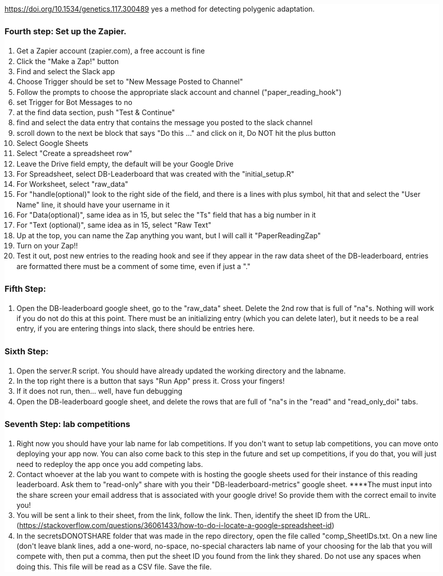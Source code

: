 https://doi.org/10.1534/genetics.117.300489 yes a method for detecting polygenic adaptation.


### Fourth step: Set up the Zapier. 
1) Get a Zapier account (zapier.com), a free account is fine
2) Click the "Make a Zap!" button
3) Find and select the Slack app
4) Choose Trigger should be set to "New Message Posted to Channel"
5) Follow the prompts to choose the appropriate slack account and channel ("paper_reading_hook")
6) set Trigger for Bot Messages to no
7) at the find data section, push "Test & Continue"
8) find and select the data entry that contains the message you posted to the slack channel
9) scroll down to the next be block that says "Do this ..." and click on it, Do NOT hit the plus button
10) Select Google Sheets
11) Select "Create a spreadsheet row"
12) Leave the Drive field empty, the default will be your Google Drive
13) For Spreadsheet, select DB-Leaderboard that was created with the "initial_setup.R"
14) For Worksheet, select "raw_data"
15) For "handle(optional)" look to the right side of the field, and there is a lines with plus symbol, 
    hit that and select the "User Name" line, it should have your username in it
16) For "Data(optional)", same idea as in 15, but selec the "Ts" field that has a big number in it
17) For "Text (optional)", same idea as in 15, select "Raw Text"
18) Up at the top, you can name the Zap anything you want, but I will call it "PaperReadingZap"
19) Turn on your Zap!!
20) Test it out, post new entries to the reading hook and see if they appear in the raw data sheet of the DB-leaderboard,
    entries are formatted <doi link> <one word recommendation> <comments> there must be a comment of some time, even if just a "."
  
  
### Fifth Step:
 1) Open the DB-leaderboard google sheet, go to the "raw_data" sheet. Delete the 2nd row that is full of "na"s. Nothing will work if you do not do this at this point. There must be an initializing entry (which you can delete later), but it needs to be a real entry, if you are entering things into slack, there should be entries here.
 
 
### Sixth Step:
 1) Open the server.R script. You should have already updated the working directory and the labname.
 2) In the top right there is a button that says "Run App" press it. Cross your fingers!
3) If it does not run, then... well, have fun debugging
4) Open the DB-leaderboard google sheet, and delete the rows that are full of "na"s in the "read" and "read_only_doi" tabs.


 
### Seventh Step: lab competitions
 1) Right now you should have your lab name for lab competitions. If you don't want to setup lab competitions, you can move onto deploying your app now. You can also come back to this step in the future and set up competitions, if you do that, you will just need to redeploy the app once you add competing labs.
 2) Contact whoever at the lab you want to compete with is hosting the google sheets used for their instance of this reading leaderboard. Ask them to "read-only" share with you their "DB-leaderboard-metrics" google sheet. ****The must input into the share screen your email address that is associated with your google drive! So provide them with the correct email to invite you!
 3) You will be sent a link to their sheet, from the link, follow the link. Then, identify the sheet ID from the URL. (https://stackoverflow.com/questions/36061433/how-to-do-i-locate-a-google-spreadsheet-id)
 4) In the secretsDONOTSHARE folder that was made in the repo directory, open the file called "comp_SheetIDs.txt.  On a new line (don't leave blank lines, add a one-word, no-space, no-special characters lab name of your choosing for the lab that you will compete with, then put a comma, then put the sheet ID you found from the link they shared. Do not use any spaces when doing this. This file will be read as a CSV file. Save the file.